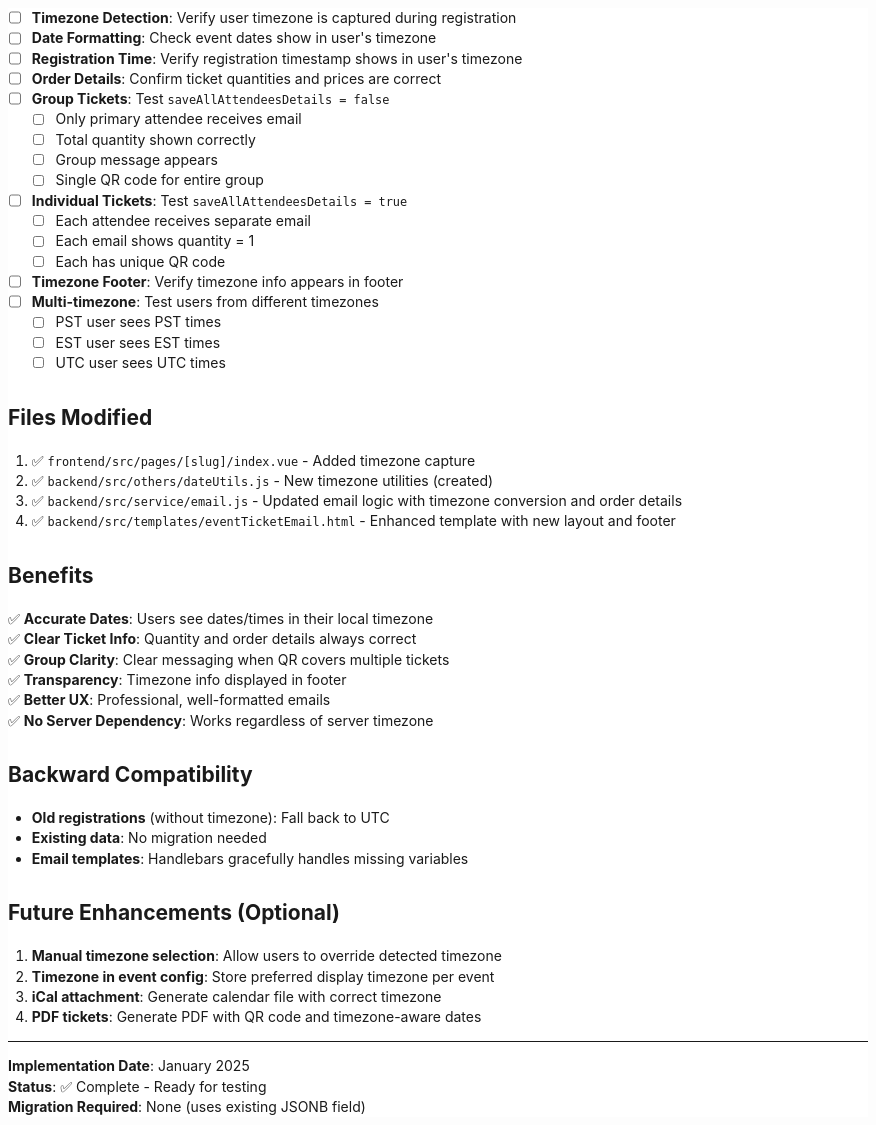 - [ ] **Timezone Detection**: Verify user timezone is captured during registration
- [ ] **Date Formatting**: Check event dates show in user's timezone
- [ ] **Registration Time**: Verify registration timestamp shows in user's timezone
- [ ] **Order Details**: Confirm ticket quantities and prices are correct
- [ ] **Group Tickets**: Test `saveAllAttendeesDetails = false`
  - [ ] Only primary attendee receives email
  - [ ] Total quantity shown correctly
  - [ ] Group message appears
  - [ ] Single QR code for entire group
- [ ] **Individual Tickets**: Test `saveAllAttendeesDetails = true`
  - [ ] Each attendee receives separate email
  - [ ] Each email shows quantity = 1
  - [ ] Each has unique QR code
- [ ] **Timezone Footer**: Verify timezone info appears in footer
- [ ] **Multi-timezone**: Test users from different timezones
  - [ ] PST user sees PST times
  - [ ] EST user sees EST times
  - [ ] UTC user sees UTC times

## Files Modified

1. ✅ `frontend/src/pages/[slug]/index.vue` - Added timezone capture
2. ✅ `backend/src/others/dateUtils.js` - New timezone utilities (created)
3. ✅ `backend/src/service/email.js` - Updated email logic with timezone conversion and order details
4. ✅ `backend/src/templates/eventTicketEmail.html` - Enhanced template with new layout and footer

## Benefits

✅ **Accurate Dates**: Users see dates/times in their local timezone  
✅ **Clear Ticket Info**: Quantity and order details always correct  
✅ **Group Clarity**: Clear messaging when QR covers multiple tickets  
✅ **Transparency**: Timezone info displayed in footer  
✅ **Better UX**: Professional, well-formatted emails  
✅ **No Server Dependency**: Works regardless of server timezone  

## Backward Compatibility

- **Old registrations** (without timezone): Fall back to UTC
- **Existing data**: No migration needed
- **Email templates**: Handlebars gracefully handles missing variables

## Future Enhancements (Optional)

1. **Manual timezone selection**: Allow users to override detected timezone
2. **Timezone in event config**: Store preferred display timezone per event
3. **iCal attachment**: Generate calendar file with correct timezone
4. **PDF tickets**: Generate PDF with QR code and timezone-aware dates

---

**Implementation Date**: January 2025  
**Status**: ✅ Complete - Ready for testing  
**Migration Required**: None (uses existing JSONB field)


